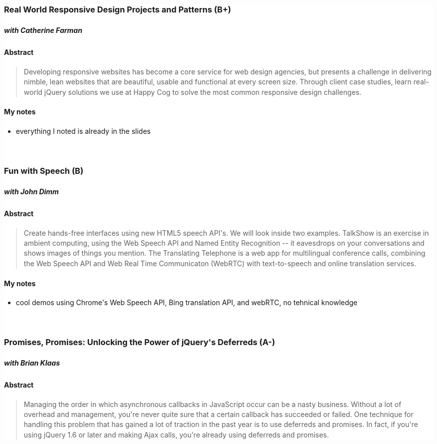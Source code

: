 
### Real World Responsive Design Projects and Patterns (B+) <a href="https://www.dropbox.com/s/aj2dzk33nr55ccc/Responsive%20jQuery%20Patterns.pdf"><i class="fa fa-files-o"></i></a>
##### with Catherine Farman <a href="https://twitter.com/cfarm"><i class="fa fa-twitter"></i></a> <a href="https://github.com/cfarm"><i class="fa fa-github-alt"></i></a> <a href="mailto:cat@cfarman.com"><i class="fa fa-envelope-o"></i></a>
#### Abstract
> Developing responsive websites has become a core service for web design agencies, but presents a challenge in delivering nimble, lean websites that are beautiful, usable and functional at every screen size. Through client case studies, learn real-world jQuery solutions we use at Happy Cog to solve the most common responsive design challenges.

#### My notes

* everything I noted is already in the slides

<br >

### Fun with Speech (B) <a href="http://slid.es/jdimm/fun-with-speech"><i class="fa fa-files-o"></i></a>
##### with John Dimm <a href="https://twitter.com/jdimm"><i class="fa fa-twitter"></i></a> <a href="https://github.com/johndimm"><i class="fa fa-github-alt"></i></a> <a href="mailto:jdimm@yahoo.com"><i class="fa fa-envelope-o"></i></a>

#### Abstract
> Create hands-free interfaces using new HTML5 speech API's. We will look inside two examples. TalkShow is an exercise in ambient computing, using the Web Speech API and Named Entity Recognition -- it eavesdrops on your conversations and shows images of things you mention. The Translating Telephone is a web app for multilingual conference calls, combining the Web Speech API and Web Real Time Communicaton (WebRTC) with text-to-speech and online translation services.

#### My notes

* cool demos using Chrome's Web Speech API, Bing translation API, and webRTC, no tehnical knowledge

<br >

### Promises, Promises: Unlocking the Power of jQuery's Deferreds (A-) <a href="http://www.iterateme.com/blog/enclosures/jQueryPromisesAndDeferreds-jQuerySanDiego2014.pdf"><i class="fa fa-files-o"></i></a>
##### with Brian Klaas <a href="https://twitter.com/brian_klaas"><i class="fa fa-twitter"></i></a> <a href="https://github.com/brianklaas"><i class="fa fa-github-alt"></i></a>

#### Abstract
> Managing the order in which asynchronous callbacks in JavaScript occur can be a nasty business. Without a lot of overhead and management, you're never quite sure that a certain callback has succeeded or failed. One technique for handling this problem that has gained a lot of traction in the past year is to use deferreds and promises. In fact, if you're using jQuery 1.6 or later and making Ajax calls, you're already using deferreds and promises.
